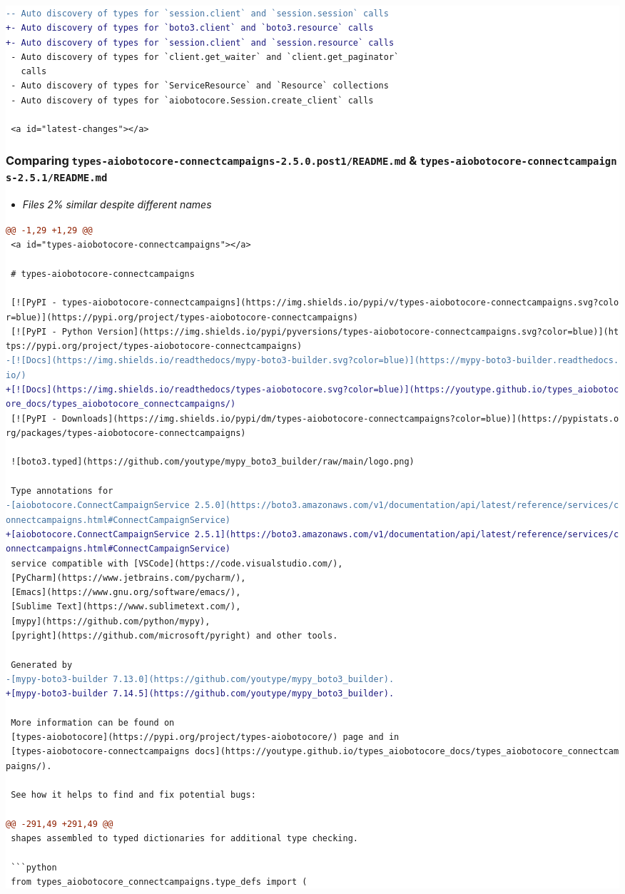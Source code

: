 ```diff
-- Auto discovery of types for `session.client` and `session.session` calls
+- Auto discovery of types for `boto3.client` and `boto3.resource` calls
+- Auto discovery of types for `session.client` and `session.resource` calls
 - Auto discovery of types for `client.get_waiter` and `client.get_paginator`
   calls
 - Auto discovery of types for `ServiceResource` and `Resource` collections
 - Auto discovery of types for `aiobotocore.Session.create_client` calls
 
 <a id="latest-changes"></a>
```

### Comparing `types-aiobotocore-connectcampaigns-2.5.0.post1/README.md` & `types-aiobotocore-connectcampaigns-2.5.1/README.md`

 * *Files 2% similar despite different names*

```diff
@@ -1,29 +1,29 @@
 <a id="types-aiobotocore-connectcampaigns"></a>
 
 # types-aiobotocore-connectcampaigns
 
 [![PyPI - types-aiobotocore-connectcampaigns](https://img.shields.io/pypi/v/types-aiobotocore-connectcampaigns.svg?color=blue)](https://pypi.org/project/types-aiobotocore-connectcampaigns)
 [![PyPI - Python Version](https://img.shields.io/pypi/pyversions/types-aiobotocore-connectcampaigns.svg?color=blue)](https://pypi.org/project/types-aiobotocore-connectcampaigns)
-[![Docs](https://img.shields.io/readthedocs/mypy-boto3-builder.svg?color=blue)](https://mypy-boto3-builder.readthedocs.io/)
+[![Docs](https://img.shields.io/readthedocs/types-aiobotocore.svg?color=blue)](https://youtype.github.io/types_aiobotocore_docs/types_aiobotocore_connectcampaigns/)
 [![PyPI - Downloads](https://img.shields.io/pypi/dm/types-aiobotocore-connectcampaigns?color=blue)](https://pypistats.org/packages/types-aiobotocore-connectcampaigns)
 
 ![boto3.typed](https://github.com/youtype/mypy_boto3_builder/raw/main/logo.png)
 
 Type annotations for
-[aiobotocore.ConnectCampaignService 2.5.0](https://boto3.amazonaws.com/v1/documentation/api/latest/reference/services/connectcampaigns.html#ConnectCampaignService)
+[aiobotocore.ConnectCampaignService 2.5.1](https://boto3.amazonaws.com/v1/documentation/api/latest/reference/services/connectcampaigns.html#ConnectCampaignService)
 service compatible with [VSCode](https://code.visualstudio.com/),
 [PyCharm](https://www.jetbrains.com/pycharm/),
 [Emacs](https://www.gnu.org/software/emacs/),
 [Sublime Text](https://www.sublimetext.com/),
 [mypy](https://github.com/python/mypy),
 [pyright](https://github.com/microsoft/pyright) and other tools.
 
 Generated by
-[mypy-boto3-builder 7.13.0](https://github.com/youtype/mypy_boto3_builder).
+[mypy-boto3-builder 7.14.5](https://github.com/youtype/mypy_boto3_builder).
 
 More information can be found on
 [types-aiobotocore](https://pypi.org/project/types-aiobotocore/) page and in
 [types-aiobotocore-connectcampaigns docs](https://youtype.github.io/types_aiobotocore_docs/types_aiobotocore_connectcampaigns/).
 
 See how it helps to find and fix potential bugs:
 
@@ -291,49 +291,49 @@
 shapes assembled to typed dictionaries for additional type checking.
 
 ```python
 from types_aiobotocore_connectcampaigns.type_defs import (
```